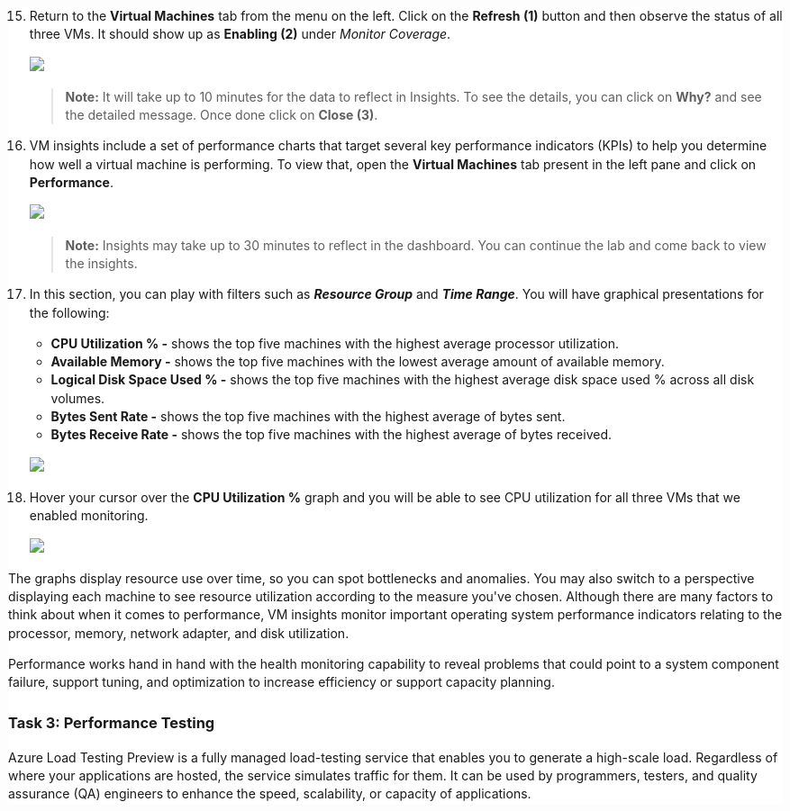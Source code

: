 15. Return to the **Virtual Machines** tab from the menu on the left. Click on the **Refresh (1)** button and then observe the status of all three VMs. It should show up as **Enabling (2)** under _Monitor Coverage_.

    ![](./media/pe-20.png)

      > **Note:** It will take up to 10 minutes for the data to reflect in Insights. To see the details, you can click on **Why?** and see the detailed message. Once done click on **Close (3)**.

16. VM insights include a set of performance charts that target several key performance indicators (KPIs) to help you determine how well a virtual machine is performing. To view that, open the **Virtual Machines** tab present in the left pane and click on **Performance**.

    ![](./media/pe-21.png)

      > **Note:** Insights may take up to 30 minutes to reflect in the dashboard. You can continue the lab and come back to view the insights.

16. In this section, you can play with filters such as **_Resource Group_** and **_Time Range_**. You will have graphical presentations for the following:

      * **CPU Utilization % -** shows the top five machines with the highest average processor utilization.
      * **Available Memory -** shows the top five machines with the lowest average amount of available memory.
      * **Logical Disk Space Used % -** shows the top five machines with the highest average disk space used % across all disk volumes.
      * **Bytes Sent Rate -** shows the top five machines with the highest average of bytes sent.
      * **Bytes Receive Rate -** shows the top five machines with the highest average of bytes received.

   
      ![](./media/pe-24.png)

17. Hover your cursor over the **CPU Utilization %** graph and you will be able to see CPU utilization for all three VMs that we enabled monitoring.

    ![](media/pe-23.gif?raw=true)


The graphs display resource use over time, so you can spot bottlenecks and anomalies. You may also switch to a perspective displaying each machine to see resource utilization according to the measure you've chosen. Although there are many factors to think about when it comes to performance, VM insights monitor important operating system performance indicators relating to the processor, memory, network adapter, and disk utilization.

Performance works hand in hand with the health monitoring capability to reveal problems that could point to a system component failure, support tuning, and optimization to increase efficiency or support capacity planning.


### **Task 3: Performance Testing**

Azure Load Testing Preview is a fully managed load-testing service that enables you to generate a high-scale load. Regardless of where your applications are hosted, the service simulates traffic for them. It can be used by programmers, testers, and quality assurance (QA) engineers to enhance the speed, scalability, or capacity of applications.
